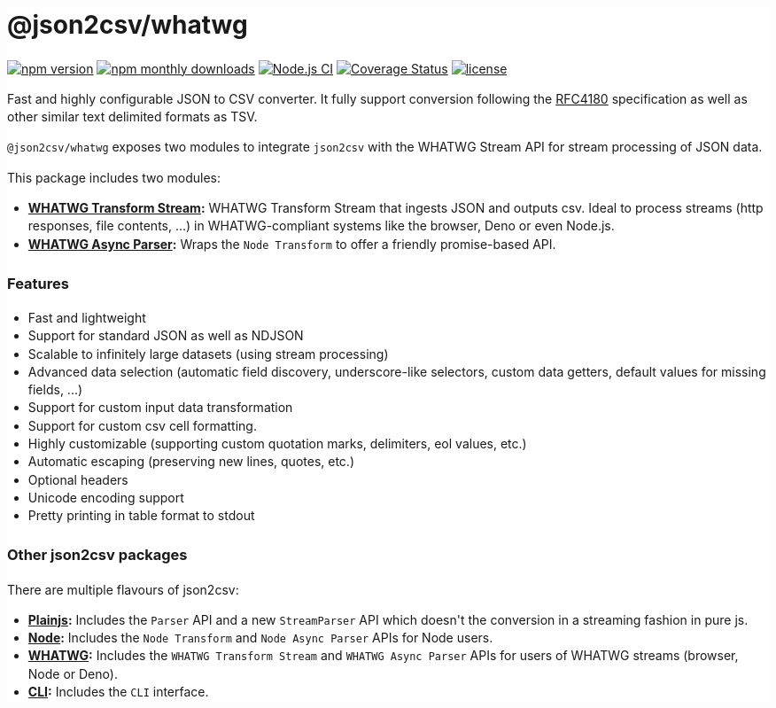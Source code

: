# @json2csv/whatwg

[![npm version](https://badge.fury.io/js/@json2csv%2Fwhatwg.svg)](https://badge.fury.io/js/@json2csv%2Fwhatwg)
[![npm monthly downloads](https://img.shields.io/npm/dm/@json2csv/whatwg.svg)](https://badge.fury.io/js/@json2csv%2Fwhatwg)
[![Node.js CI](https://github.com/juanjoDiaz/json2csv/actions/workflows/on-push.yaml/badge.svg)](https://github.com/juanjoDiaz/json2csv/actions/workflows/on-push.yaml)
[![Coverage Status](https://coveralls.io/repos/github/juanjoDiaz/json2csv/badge.svg?branch=main)](https://coveralls.io/github/juanjoDiaz/json2csv?branch=main)
[![license](https://img.shields.io/npm/l/@json2csv/plainjs)](https://raw.githubusercontent.com/juanjoDiaz/json2csv/main/LICENSE.md)

Fast and highly configurable JSON to CSV converter.
It fully support conversion following the [RFC4180](https://datatracker.ietf.org/doc/html/rfc4180) specification as well as other similar text delimited formats as TSV.

`@json2csv/whatwg` exposes two modules to integrate `json2csv` with the WHATWG Stream API for stream processing of JSON data.

This package includes two modules:
  * **[WHATWG Transform Stream](#whatwg-transform-stream):** WHATWG Transform Stream that ingests JSON and outputs csv. Ideal to process streams (http responses, file contents, ...) in WHATWG-compliant systems like the browser, Deno or even Node.js.
  * **[WHATWG Async Parser](#whatwg-async-parser):** Wraps the `Node Transform` to offer a friendly promise-based API.

### Features

- Fast and lightweight
- Support for standard JSON as well as NDJSON
- Scalable to infinitely large datasets (using stream processing)
- Advanced data selection (automatic field discovery, underscore-like selectors, custom data getters, default values for missing fields, ...)
- Support for custom input data transformation
- Support for custom csv cell formatting.
- Highly customizable (supporting custom quotation marks, delimiters, eol values, etc.)
- Automatic escaping (preserving new lines, quotes, etc.)
- Optional headers
- Unicode encoding support
- Pretty printing in table format to stdout

### Other json2csv packages

There are multiple flavours of json2csv:

* **[Plainjs](https://www.npmjs.com/package/@json2csv/plainjs):** Includes the `Parser` API and a new `StreamParser` API which doesn't the conversion in a streaming fashion in pure js.
* **[Node](https://www.npmjs.com/package/@json2csv/node):** Includes the `Node Transform` and `Node Async Parser` APIs for Node users.
* **[WHATWG](https://www.npmjs.com/package/@json2csv/whatwg):** Includes the `WHATWG Transform Stream` and `WHATWG Async Parser` APIs for users of WHATWG streams (browser, Node or Deno).
* **[CLI](https://www.npmjs.com/package/@json2csv/cli):** Includes the `CLI` interface.

